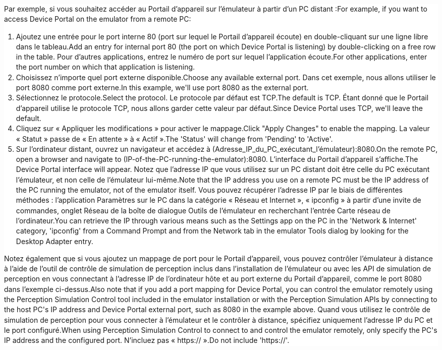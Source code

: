 <span data-ttu-id="c9a40-219">Par exemple, si vous souhaitez accéder au Portail d’appareil sur l’émulateur à partir d’un PC distant :</span><span class="sxs-lookup"><span data-stu-id="c9a40-219">For example, if you want to access Device Portal on the emulator from a remote PC:</span></span>

1. <span data-ttu-id="c9a40-220">Ajoutez une entrée pour le port interne 80 (port sur lequel le Portail d’appareil écoute) en double-cliquant sur une ligne libre dans le tableau.</span><span class="sxs-lookup"><span data-stu-id="c9a40-220">Add an entry for internal port 80 (the port on which Device Portal is listening) by double-clicking on a free row in the table.</span></span>  <span data-ttu-id="c9a40-221">Pour d’autres applications, entrez le numéro de port sur lequel l’application écoute.</span><span class="sxs-lookup"><span data-stu-id="c9a40-221">For other applications, enter the port number on which that application is listening.</span></span>
2. <span data-ttu-id="c9a40-222">Choisissez n’importe quel port externe disponible.</span><span class="sxs-lookup"><span data-stu-id="c9a40-222">Choose any available external port.</span></span>  <span data-ttu-id="c9a40-223">Dans cet exemple, nous allons utiliser le port 8080 comme port externe.</span><span class="sxs-lookup"><span data-stu-id="c9a40-223">In this example, we'll use port 8080 as the external port.</span></span>
3. <span data-ttu-id="c9a40-224">Sélectionnez le protocole.</span><span class="sxs-lookup"><span data-stu-id="c9a40-224">Select the protocol.</span></span>  <span data-ttu-id="c9a40-225">Le protocole par défaut est TCP.</span><span class="sxs-lookup"><span data-stu-id="c9a40-225">The default is TCP.</span></span>  <span data-ttu-id="c9a40-226">Étant donné que le Portail d’appareil utilise le protocole TCP, nous allons garder cette valeur par défaut.</span><span class="sxs-lookup"><span data-stu-id="c9a40-226">Since Device Portal uses TCP, we'll leave the default.</span></span>
4. <span data-ttu-id="c9a40-227">Cliquez sur « Appliquer les modifications » pour activer le mappage.</span><span class="sxs-lookup"><span data-stu-id="c9a40-227">Click "Apply Changes" to enable the mapping.</span></span>  <span data-ttu-id="c9a40-228">La valeur « Statut » passe de « En attente » à « Actif ».</span><span class="sxs-lookup"><span data-stu-id="c9a40-228">The 'Status' will change from 'Pending' to 'Active'.</span></span>
5. <span data-ttu-id="c9a40-229">Sur l’ordinateur distant, ouvrez un navigateur et accédez à (Adresse_IP_du_PC_exécutant_l’émulateur):8080.</span><span class="sxs-lookup"><span data-stu-id="c9a40-229">On the remote PC, open a browser and navigate to (IP-of-the-PC-running-the-emulator):8080.</span></span>  <span data-ttu-id="c9a40-230">L’interface du Portail d’appareil s’affiche.</span><span class="sxs-lookup"><span data-stu-id="c9a40-230">The Device Portal interface will appear.</span></span>  <span data-ttu-id="c9a40-231">Notez que l’adresse IP que vous utilisez sur un PC distant doit être celle du PC exécutant l’émulateur, et non celle de l’émulateur lui-même.</span><span class="sxs-lookup"><span data-stu-id="c9a40-231">Note that the IP address you use on a remote PC must be the IP address of the PC running the emulator, not of the emulator itself.</span></span>  <span data-ttu-id="c9a40-232">Vous pouvez récupérer l’adresse IP par le biais de différentes méthodes : l’application Paramètres sur le PC dans la catégorie « Réseau et Internet », « ipconfig » à partir d’une invite de commandes, onglet Réseau de la boîte de dialogue Outils de l’émulateur en recherchant l’entrée Carte réseau de l’ordinateur.</span><span class="sxs-lookup"><span data-stu-id="c9a40-232">You can retrieve the IP through various means such as the Settings app on the PC in the 'Network & Internet' category, 'ipconfig' from a Command Prompt and from the Network tab in the emulator Tools dialog by looking for the Desktop Adapter entry.</span></span>

<span data-ttu-id="c9a40-233">Notez également que si vous ajoutez un mappage de port pour le Portail d’appareil, vous pouvez contrôler l’émulateur à distance à l’aide de l’outil de contrôle de simulation de perception inclus dans l’installation de l’émulateur ou avec les API de simulation de perception en vous connectant à l’adresse IP de l’ordinateur hôte et au port externe du Portail d’appareil, comme le port 8080 dans l’exemple ci-dessus.</span><span class="sxs-lookup"><span data-stu-id="c9a40-233">Also note that if you add a port mapping for Device Portal, you can control the emulator remotely using the Perception Simulation Control tool included in the emulator installation or with the Perception Simulation APIs by connecting to the host PC's IP address and Device Portal external port, such as 8080 in the example above.</span></span>  <span data-ttu-id="c9a40-234">Quand vous utilisez le contrôle de simulation de perception pour vous connecter à l’émulateur et le contrôler à distance, spécifiez uniquement l’adresse IP du PC et le port configuré.</span><span class="sxs-lookup"><span data-stu-id="c9a40-234">When using Perception Simulation Control to connect to and control the emulator remotely, only specify the PC's IP address and the configured port.</span></span>  <span data-ttu-id="c9a40-235">N’incluez pas « https:// ».</span><span class="sxs-lookup"><span data-stu-id="c9a40-235">Do not include 'https://'.</span></span>
